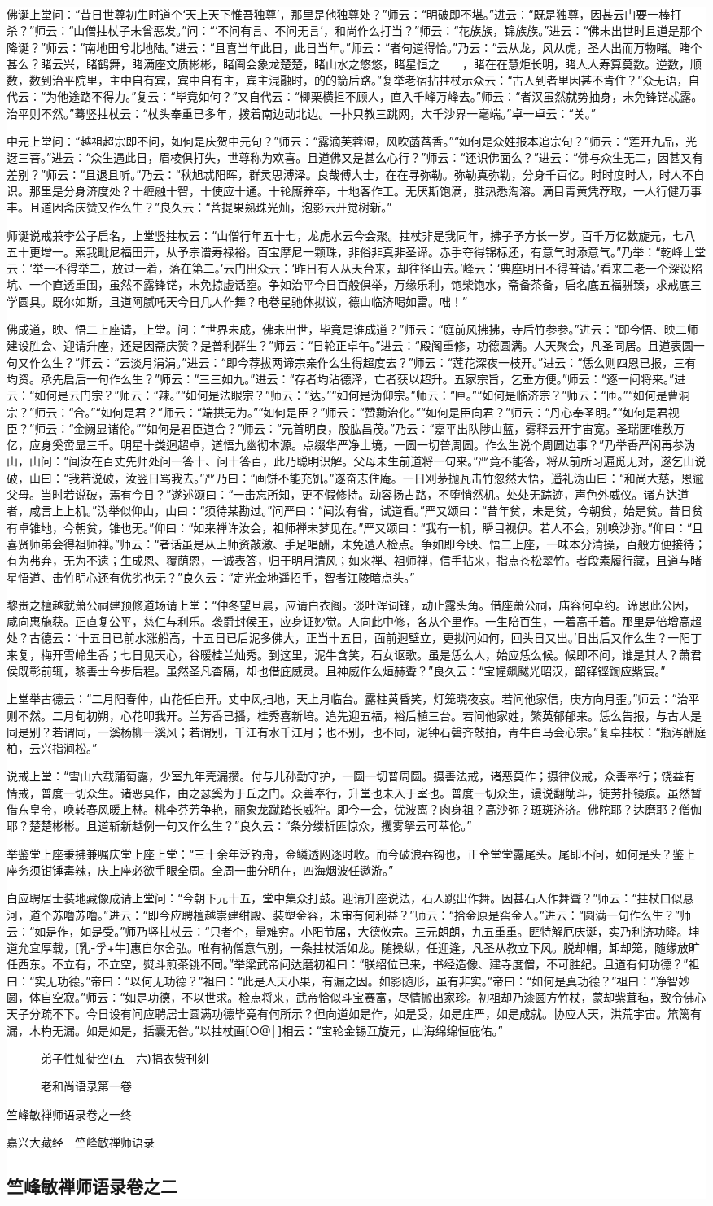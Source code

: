 佛诞上堂问：“昔日世尊初生时道个‘天上天下惟吾独尊’，那里是他独尊处？”师云：“明破即不堪。”进云：“既是独尊，因甚云门要一棒打杀？”师云：“山僧拄杖子未曾恶发。”问：“‘不问有言、不问无言’，和尚作么打当？”师云：“花族族，锦族族。”进云：“佛未出世时且道是那个降诞？”师云：“南地田兮北地陆。”进云：“且喜当年此日，此日当年。”师云：“者句道得恰。”乃云：“云从龙，风从虎，圣人出而万物睹。睹个甚么？睹云兴，睹鹤舞，睹满座文质彬彬，睹阖会象龙楚楚，睹山水之悠悠，睹星恒之　　，睹在在慧炬长明，睹人人寿算莫数。逆数，顺数，数到治平院里，主中自有宾，宾中自有主，宾主混融时，的的箭后路。”复举老宿拈拄杖示众云：“古人到者里因甚不肯住？”众无语，自代云：“为他途路不得力。”复云：“毕竟如何？”又自代云：“楖栗横担不顾人，直入千峰万峰去。”师云：“者汉虽然就势抽身，未免锋铓忒露。治平则不然。”蓦竖拄杖云：“杖头奉重已多年，拨着南边动北边。一扑只教三跳网，大千沙界一毫端。”卓一卓云：“关。”  

中元上堂问：“越祖超宗即不问，如何是庆贺中元句？”师云：“露滴芙蓉湿，风吹菡萏香。”“如何是众姓报本追宗句？”师云：“莲开九品，光迓三菩。”进云：“众生遇此日，眉棱俱打失，世尊称为欢喜。且道佛又是甚么心行？”师云：“还识佛面么？”进云：“佛与众生无二，因甚又有差别？”师云：“且退且听。”乃云：“秋旭忒阳晖，群灵思溥泽。良哉傅大士，在在寻弥勒。弥勒真弥勒，分身千百亿。时时度时人，时人不自识。那里是分身济度处？十缠融十智，十使应十通。十轮厮养卒，十地客作工。无厌斯饱满，胜热悉淘溶。满目青黄凭荐取，一人行健万事丰。且道因斋庆赞又作么生？”良久云：“菩提果熟珠光灿，泡影云开觉树新。”  

师诞说戒兼李公子启名，上堂竖拄杖云：“山僧行年五十七，龙虎水云今会聚。拄杖非是我同年，拂子予方长一岁。百千万亿数旋元，七八五十更增一。索我毗尼福田开，从予宗谱寿禄裕。百宝摩尼一颗珠，非俗非真非圣谛。赤手夺得锦标还，有意气时添意气。”乃举：“乾峰上堂云：‘举一不得举二，放过一着，落在第二。’云门出众云：‘昨日有人从天台来，却往径山去。’峰云：‘典座明日不得普请。’看来二老一个深设陷坑、一个直透重围，虽然不露锋铓，未免掠虚话堕。争如治平今日百般俱举，万缘乐利，饱柴饱水，斋备茶备，启名底五福骈臻，求戒底三学圆具。既尔如斯，且道阿腻吒天今日几人作舞？电卷星驰休拟议，德山临济喝如雷。咄！”  

佛成道，映、悟二上座请，上堂。问：“世界未成，佛未出世，毕竟是谁成道？”师云：“庭前风拂拂，寺后竹参参。”进云：“即今悟、映二师建设胜会、迎请升座，还是因斋庆赞？是普利群生？”师云：“日轮正卓午。”进云：“殿阁重修，功德圆满。人天聚会，凡圣同居。且道表圆一句又作么生？”师云：“云淡月涓涓。”进云：“即今荐拔两谛宗亲作么生得超度去？”师云：“莲花深夜一枝开。”进云：“恁么则四恩已报，三有均资。承先启后一句作么生？”师云：“三三如九。”进云：“存者均沾德泽，亡者获以超升。五家宗旨，乞垂方便。”师云：“逐一问将来。”进云：“如何是云门宗？”师云：“辣。”“如何是法眼宗？”师云：“达。”“如何是沩仰宗。”师云：“匣。”“如何是临济宗？”师云：“匝。”“如何是曹洞宗？”师云：“合。”“如何是君？”师云：“端拱无为。”“如何是臣？”师云：“赞勷治化。”“如何是臣向君？”师云：“丹心奉圣明。”“如何是君视臣？”师云：“金阙显诸伦。”“如何是君臣道合？”师云：“元首明良，股肱昌茂。”乃云：“嘉平出队陟山蓝，雾释云开宇宙宽。圣瑞匪唯敷万亿，应身奚啻显三千。明星十类迥超卓，道悟九幽彻本源。点缀华严净土境，一圆一切普周圆。作么生说个周圆边事？”乃举香严闲再参沩山，山问：“闻汝在百丈先师处问一答十、问十答百，此乃聪明识解。父母未生前道将一句来。”严竟不能答，将从前所习遍觅无对，遂乞山说破，山曰：“我若说破，汝翌日骂我去。”严乃曰：“画饼不能充饥。”遂奋志住庵。一日刈茅抛瓦击竹忽然大悟，遥礼沩山曰：“和尚大慈，恩逾父母。当时若说破，焉有今日？”遂述颂曰：“一击忘所知，更不假修持。动容扬古路，不堕悄然机。处处无踪迹，声色外威仪。诸方达道者，咸言上上机。”沩举似仰山，山曰：“须待某勘过。”问严曰：“闻汝有省，试道看。”严又颂曰：“昔年贫，未是贫，今朝贫，始是贫。昔日贫有卓锥地，今朝贫，锥也无。”仰曰：“如来禅许汝会，祖师禅未梦见在。”严又颂曰：“我有一机，瞬目视伊。若人不会，别唤沙弥。”仰曰：“且喜贤师弟会得祖师禅。”师云：“者话虽是从上师资敲激、手足唱酬，未免遭人检点。争如即今映、悟二上座，一味本分清操，百般方便接待；有为弗弃，无为不遗；生成恩、覆荫恩，一诚表答，归于明月清风；如来禅、祖师禅，信手拈来，指点苍松翠竹。者段素履行藏，且道与睹星悟道、击竹明心还有优劣也无？”良久云：“定光金地遥招手，智者江陵暗点头。”  

黎贵之檀越就萧公祠建预修道场请上堂：“仲冬望旦晨，应请白衣阁。谈吐浑词锋，动止露头角。借座萧公祠，庙容何卓约。谛思此公因，咸向惠施获。正直复公平，慈仁与利乐。袭爵封侯王，应身证妙觉。人向此中修，各从个里作。一生陪百生，一着高千着。那里是倍增高超处？古德云：‘十五日已前水涨船高，十五日已后泥多佛大，正当十五日，面前迥壁立，更拟问如何，回头日又出。’日出后又作么生？一阳丁来复，梅开雪岭生香；七日见天心，谷暖桂兰灿秀。到这里，泥牛含笑，石女讴歌。虽是恁么人，始应恁么候。候即不问，谁是其人？萧君侯既彰前辄，黎善士今步后程。虽然圣凡杳隔，却也借庇威灵。且神威作么烜赫聻？”良久云：“宝幢飙颰光昭汉，韶铎铿鍧应紫宸。”  

上堂举古德云：“二月阳春仲，山花任自开。丈中风扫地，天上月临台。露柱黄昏笑，灯笼晓夜哀。若问他家信，庚方向月歪。”师云：“治平则不然。二月旬初朔，心花叩我开。兰芳香已播，桂秀喜新培。追先迎五福，裕后植三台。若问他家姓，繁英郁郁来。恁么告报，与古人是同是别？若谓同，一溪杨柳一溪风；若谓别，千江有水千江月；也不别，也不同，泥钟石磬齐敲拍，青牛白马会心宗。”复卓拄杖：“瓶泻酬庭柏，云兴指涧松。”  

说戒上堂：“雪山六载蒲萄露，少室九年壳漏攒。付与儿孙勤守护，一圆一切普周圆。摄善法戒，诸恶莫作；摄律仪戒，众善奉行；饶益有情戒，普度一切众生。诸恶莫作，由之瑟奚为于丘之门。众善奉行，升堂也未入于室也。普度一切众生，谩说翻觔斗，徒劳扑镜痕。虽然暂借东皇令，唤转春风暖上林。桃李芬芳争艳，丽象龙蹴踏长威狞。即今一会，优波离？肉身祖？高沙弥？斑斑济济。佛陀耶？达磨耶？僧伽耶？楚楚彬彬。且道斩新越例一句又作么生？”良久云：“条分缕析匪惊众，攫雾拏云可萃伦。”  

举鉴堂上座秉拂兼嘱庆堂上座上堂：“三十余年泛钓舟，金鳞透网逐时收。而今破浪吞钩也，正令堂堂露尾头。尾即不问，如何是头？鉴上座务须钳锤毒辣，庆上座必欲手眼全周。全周一曲分明在，四海烟波任遨游。”  

白应聘居士装地藏像成请上堂问：“今朝下元十五，堂中集众打鼓。迎请升座说法，石人跳出作舞。因甚石人作舞聻？”师云：“拄杖口似悬河，道个苏噜苏噜。”进云：“即今应聘檀越崇建绀殿、装塑金容，未审有何利益？”师云：“拾金原是窖金人。”进云：“圆满一句作么生？”师云：“如是作，如是受。”师乃竖拄杖云：“只者个，量难穷。小阳节届，大德攸宗。三元朗朗，九五重重。匪特解厄庆诞，实乃利济功隆。坤道允宜厚载，[乳-孚+牛]惠自尔舍弘。唯有衲僧意气别，一条拄杖活如龙。随操纵，任迎逢，凡圣从教立下风。脱却帽，卸却笼，随缘放旷任西东。不立有，不立空，熨斗煎茶铫不同。”举梁武帝问达磨初祖曰：“朕绍位已来，书经造像、建寺度僧，不可胜纪。且道有何功德？”祖曰：“实无功德。”帝曰：“以何无功德？”祖曰：“此是人天小果，有漏之因。如影随形，虽有非实。”帝曰：“如何是真功德？”祖曰：“净智妙圆，体自空寂。”师云：“如是功德，不以世求。检点将来，武帝恰似斗宝赛富，尽情搬出家珍。初祖却乃漆圆方竹杖，蒙却紫茸毡，致令佛心天子分疏不下。今日设有问应聘居士圆满功德毕竟有何所示？但向道如是作，如是受，如是庄严，如是成就。协应人天，洪荒宇宙。笊篱有漏，木杓无漏。如是如是，括囊无咎。”以拄杖画[○@│]相云：“宝轮金锡互旋元，山海绵绵恒庇佑。”  

　　　弟子性灿徒空(五　六)捐衣赀刊刻  

　　　老和尚语录第一卷  

竺峰敏禅师语录卷之一终  

嘉兴大藏经　竺峰敏禅师语录  

## 竺峰敏禅师语录卷之二
